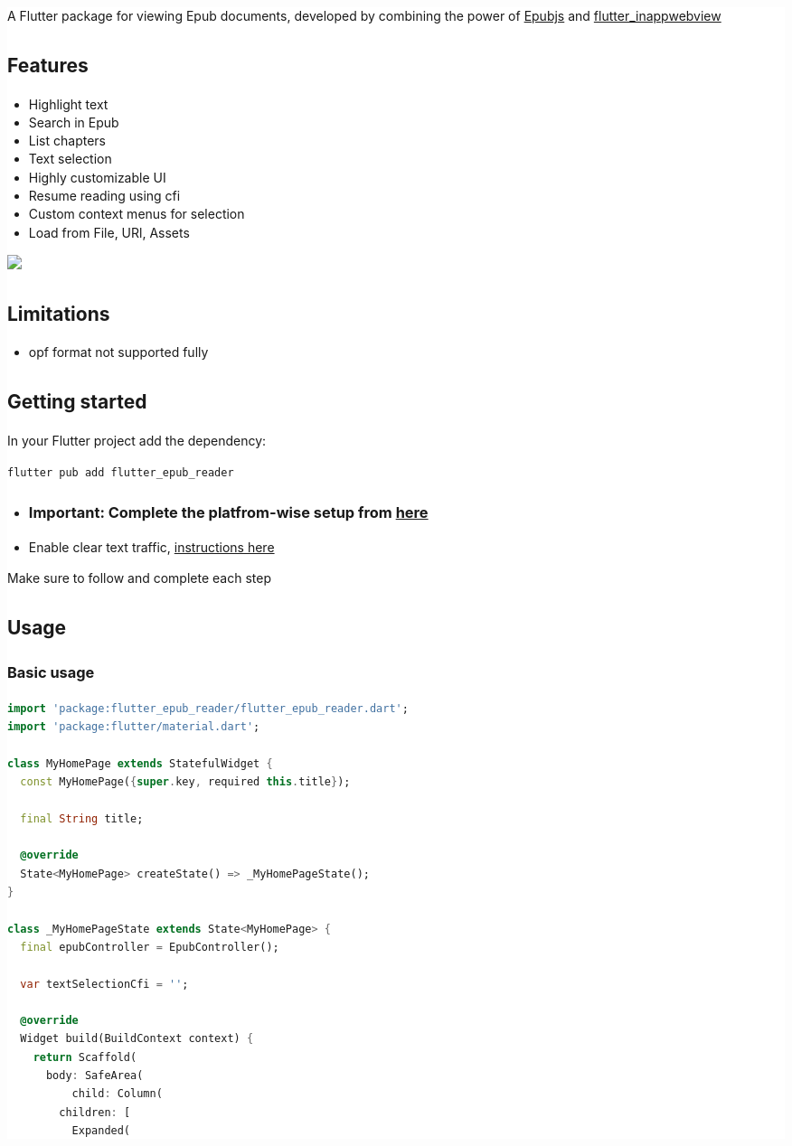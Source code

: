 A Flutter package for viewing Epub documents, developed by combining the power of [Epubjs](https://github.com/futurepress/epub.js) and [flutter_inappwebview](https://pub.dev/packages/flutter_inappwebview)

## Features

- Highlight text
- Search in Epub
- List chapters
- Text selection
- Highly customizable UI
- Resume reading using cfi
- Custom context menus for selection
- Load from File, URl, Assets

<img width='50%' src="https://github.com/chandrabezzo/epub_viewer/blob/main/example/epub_viewr_exp.gif?raw=true">

## Limitations

- opf format not supported fully

## Getting started

In your Flutter project add the dependency:

```shell
flutter pub add flutter_epub_reader
```

- ### Important: Complete the platfrom-wise setup from [here](https://inappwebview.dev/docs/intro)
- Enable clear text traffic, [instructions here](https://stackoverflow.com/questions/45940861/android-8-cleartext-http-traffic-not-permitted/50834600#50834600)

Make sure to follow and complete each step

## Usage

### Basic usage

```dart
import 'package:flutter_epub_reader/flutter_epub_reader.dart';
import 'package:flutter/material.dart';

class MyHomePage extends StatefulWidget {
  const MyHomePage({super.key, required this.title});

  final String title;

  @override
  State<MyHomePage> createState() => _MyHomePageState();
}

class _MyHomePageState extends State<MyHomePage> {
  final epubController = EpubController();

  var textSelectionCfi = '';

  @override
  Widget build(BuildContext context) {
    return Scaffold(
      body: SafeArea(
          child: Column(
        children: [
          Expanded(
```